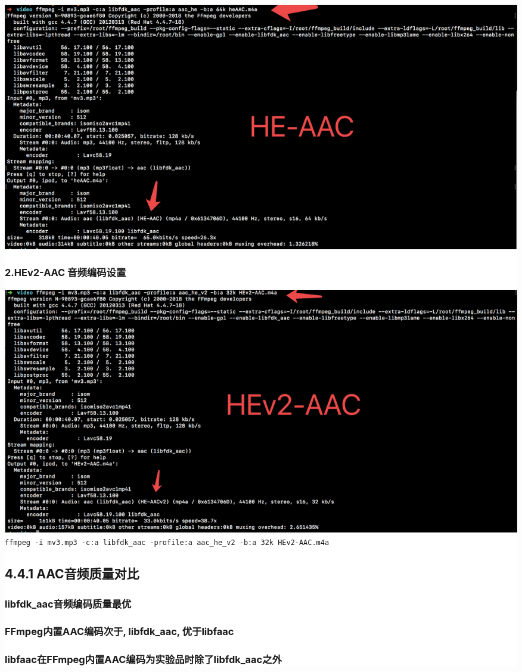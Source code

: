 ![04-FFmpeg转码-01-x264-30](image/04-FFmpeg%E8%BD%AC%E7%A0%81-01-x264-30.png)
 


### 2.HEv2-AAC 音频编码设置

		
![04-FFmpeg转码-01-x264-31](image/04-FFmpeg%E8%BD%AC%E7%A0%81-01-x264-31.png)
`ffmpeg -i mv3.mp3 -c:a libfdk_aac -profile:a aac_he_v2 -b:a 32k HEv2-AAC.m4a`

## 4.4.1 AAC音频质量对比


### libfdk_aac音频编码质量最优
### FFmpeg内置AAC编码次于, libfdk_aac, 优于libfaac
### libfaac在FFmpeg内置AAC编码为实验品时除了libfdk_aac之外

